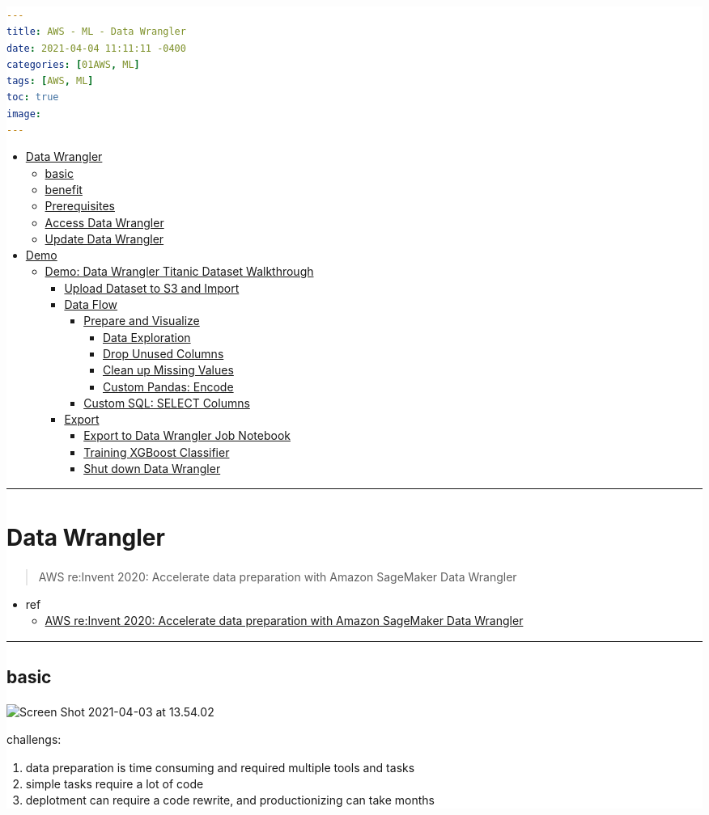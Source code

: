 ```yaml
---
title: AWS - ML - Data Wrangler
date: 2021-04-04 11:11:11 -0400
categories: [01AWS, ML]
tags: [AWS, ML]
toc: true
image:
---
```


- [Data Wrangler](#data-wrangler)
  - [basic](#basic)
  - [benefit](#benefit)
  - [Prerequisites](#prerequisites)
  - [Access Data Wrangler](#access-data-wrangler)
  - [Update Data Wrangler](#update-data-wrangler)
- [Demo](#demo)
  - [Demo: Data Wrangler Titanic Dataset Walkthrough](#demo-data-wrangler-titanic-dataset-walkthrough)
    - [Upload Dataset to S3 and Import](#upload-dataset-to-s3-and-import)
    - [Data Flow](#data-flow)
      - [Prepare and Visualize](#prepare-and-visualize)
        - [Data Exploration](#data-exploration)
        - [Drop Unused Columns](#drop-unused-columns)
        - [Clean up Missing Values](#clean-up-missing-values)
        - [Custom Pandas: Encode](#custom-pandas-encode)
      - [Custom SQL: SELECT Columns](#custom-sql-select-columns)
    - [Export](#export)
      - [Export to Data Wrangler Job Notebook](#export-to-data-wrangler-job-notebook)
      - [Training XGBoost Classifier](#training-xgboost-classifier)
      - [Shut down Data Wrangler](#shut-down-data-wrangler)


---

# Data Wrangler

> AWS re:Invent 2020: Accelerate data preparation with Amazon SageMaker Data Wrangler

- ref
  - [AWS re:Invent 2020: Accelerate data preparation with Amazon SageMaker Data Wrangler](https://www.youtube.com/watch?v=_bsat_2N8LI&t=1s&ab_channel=AWSEvents)

---

## basic


![Screen Shot 2021-04-03 at 13.54.02](https://i.imgur.com/FIWDhpz.png)

challengs:
1. data preparation is time consuming and required multiple tools and tasks
2. simple tasks require a lot of code
3. deplotment can require a code rewrite, and productionizing can take months
